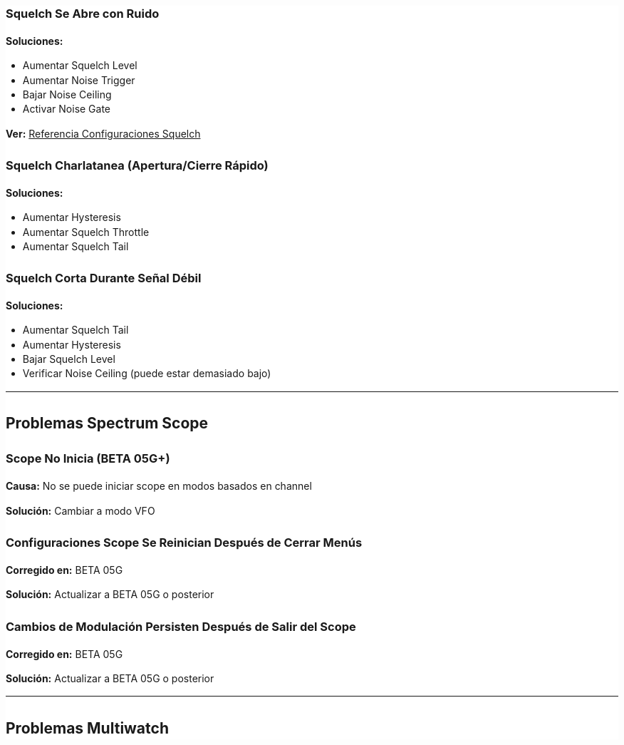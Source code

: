 ### Squelch Se Abre con Ruido

**Soluciones:**
- Aumentar Squelch Level
- Aumentar Noise Trigger
- Bajar Noise Ceiling
- Activar Noise Gate

**Ver:** [Referencia Configuraciones Squelch](squelch-settings.md)

### Squelch Charlatanea (Apertura/Cierre Rápido)

**Soluciones:**
- Aumentar Hysteresis
- Aumentar Squelch Throttle
- Aumentar Squelch Tail

### Squelch Corta Durante Señal Débil

**Soluciones:**
- Aumentar Squelch Tail
- Aumentar Hysteresis
- Bajar Squelch Level
- Verificar Noise Ceiling (puede estar demasiado bajo)

---

## Problemas Spectrum Scope

### Scope No Inicia (BETA 05G+)

**Causa:** No se puede iniciar scope en modos basados en channel

**Solución:** Cambiar a modo VFO

### Configuraciones Scope Se Reinician Después de Cerrar Menús

**Corregido en:** BETA 05G

**Solución:** Actualizar a BETA 05G o posterior

### Cambios de Modulación Persisten Después de Salir del Scope

**Corregido en:** BETA 05G

**Solución:** Actualizar a BETA 05G o posterior

---

## Problemas Multiwatch
